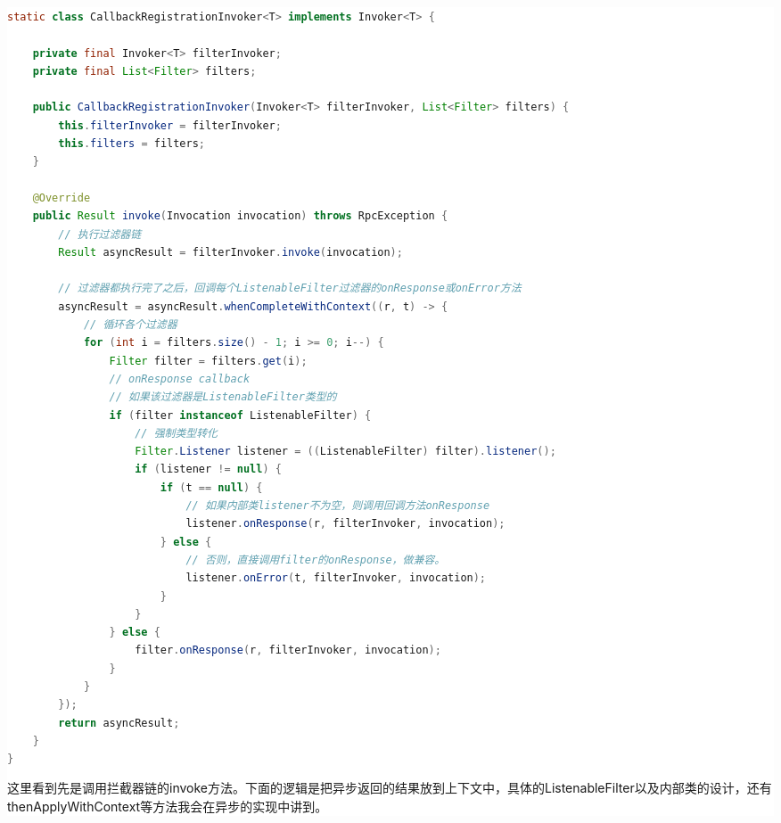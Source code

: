 

```java
static class CallbackRegistrationInvoker<T> implements Invoker<T> {

    private final Invoker<T> filterInvoker;
    private final List<Filter> filters;

    public CallbackRegistrationInvoker(Invoker<T> filterInvoker, List<Filter> filters) {
        this.filterInvoker = filterInvoker;
        this.filters = filters;
    }

    @Override
    public Result invoke(Invocation invocation) throws RpcException {
        // 执行过滤器链
        Result asyncResult = filterInvoker.invoke(invocation);

        // 过滤器都执行完了之后，回调每个ListenableFilter过滤器的onResponse或onError方法
        asyncResult = asyncResult.whenCompleteWithContext((r, t) -> {
            // 循环各个过滤器
            for (int i = filters.size() - 1; i >= 0; i--) {
                Filter filter = filters.get(i);
                // onResponse callback
                // 如果该过滤器是ListenableFilter类型的
                if (filter instanceof ListenableFilter) {
                    // 强制类型转化
                    Filter.Listener listener = ((ListenableFilter) filter).listener();
                    if (listener != null) {
                        if (t == null) {
                            // 如果内部类listener不为空，则调用回调方法onResponse
                            listener.onResponse(r, filterInvoker, invocation);
                        } else {
                            // 否则，直接调用filter的onResponse，做兼容。
                            listener.onError(t, filterInvoker, invocation);
                        }
                    }
                } else {
                    filter.onResponse(r, filterInvoker, invocation);
                }
            }
        });
        return asyncResult;
    }
}
```





这里看到先是调用拦截器链的invoke方法。下面的逻辑是把异步返回的结果放到上下文中，具体的ListenableFilter以及内部类的设计，还有thenApplyWithContext等方法我会在异步的实现中讲到。


